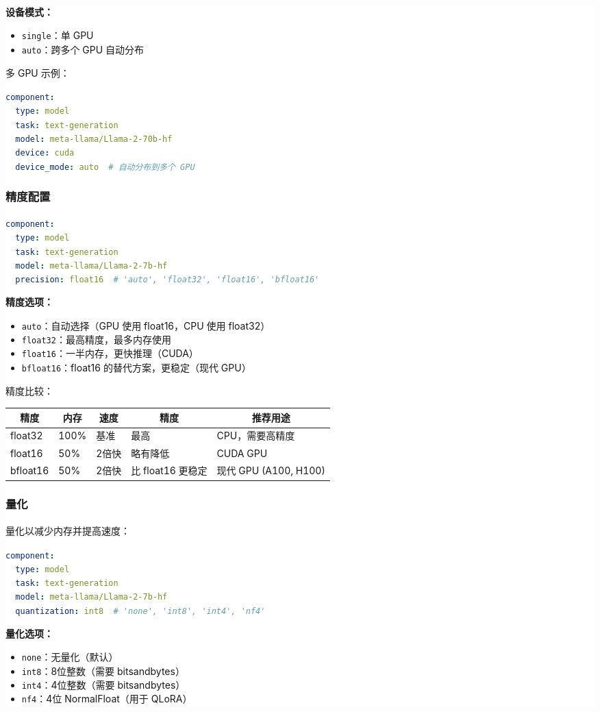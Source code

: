 **设备模式：**
- `single`：单 GPU
- `auto`：跨多个 GPU 自动分布

多 GPU 示例：
```yaml
component:
  type: model
  task: text-generation
  model: meta-llama/Llama-2-70b-hf
  device: cuda
  device_mode: auto  # 自动分布到多个 GPU
```

### 精度配置

```yaml
component:
  type: model
  task: text-generation
  model: meta-llama/Llama-2-7b-hf
  precision: float16  # 'auto', 'float32', 'float16', 'bfloat16'
```

**精度选项：**
- `auto`：自动选择（GPU 使用 float16，CPU 使用 float32）
- `float32`：最高精度，最多内存使用
- `float16`：一半内存，更快推理（CUDA）
- `bfloat16`：float16 的替代方案，更稳定（现代 GPU）

精度比较：

| 精度 | 内存 | 速度 | 精度 | 推荐用途 |
|-----------|--------|-------|----------|-----------------|
| float32 | 100% | 基准 | 最高 | CPU，需要高精度 |
| float16 | 50% | 2倍快 | 略有降低 | CUDA GPU |
| bfloat16 | 50% | 2倍快 | 比 float16 更稳定 | 现代 GPU (A100, H100) |

### 量化

量化以减少内存并提高速度：

```yaml
component:
  type: model
  task: text-generation
  model: meta-llama/Llama-2-7b-hf
  quantization: int8  # 'none', 'int8', 'int4', 'nf4'
```

**量化选项：**
- `none`：无量化（默认）
- `int8`：8位整数（需要 bitsandbytes）
- `int4`：4位整数（需要 bitsandbytes）
- `nf4`：4位 NormalFloat（用于 QLoRA）
